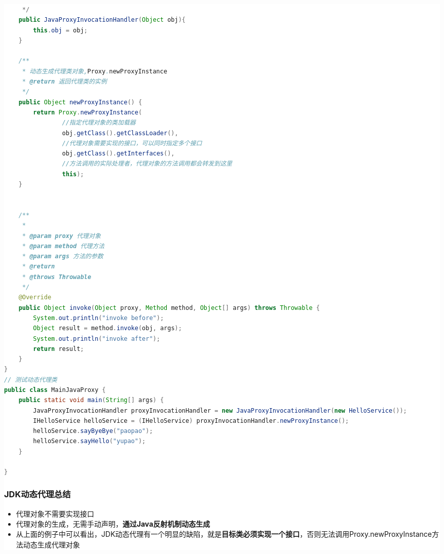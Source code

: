```java
     */
    public JavaProxyInvocationHandler(Object obj){
        this.obj = obj;
    }

    /**
     * 动态生成代理类对象,Proxy.newProxyInstance
     * @return 返回代理类的实例
     */
    public Object newProxyInstance() {
        return Proxy.newProxyInstance(
                //指定代理对象的类加载器
                obj.getClass().getClassLoader(),
                //代理对象需要实现的接口，可以同时指定多个接口
                obj.getClass().getInterfaces(),
                //方法调用的实际处理者，代理对象的方法调用都会转发到这里
                this);
    }


    /**
     *
     * @param proxy 代理对象
     * @param method 代理方法
     * @param args 方法的参数
     * @return
     * @throws Throwable
     */
    @Override
    public Object invoke(Object proxy, Method method, Object[] args) throws Throwable {
        System.out.println("invoke before");
        Object result = method.invoke(obj, args);
        System.out.println("invoke after");
        return result;
    }
}
// 测试动态代理类
public class MainJavaProxy {
    public static void main(String[] args) {
        JavaProxyInvocationHandler proxyInvocationHandler = new JavaProxyInvocationHandler(new HelloService());
        IHelloService helloService = (IHelloService) proxyInvocationHandler.newProxyInstance();
        helloService.sayByeBye("paopao");
        helloService.sayHello("yupao");
    }

}

```

### JDK动态代理总结
* 代理对象不需要实现接口
* 代理对象的生成，无需手动声明，**通过Java反射机制动态生成**
* 从上面的例子中可以看出，JDK动态代理有一个明显的缺陷，就是**目标类必须实现一个接口**，否则无法调用Proxy.newProxyInstance方法动态生成代理对象

